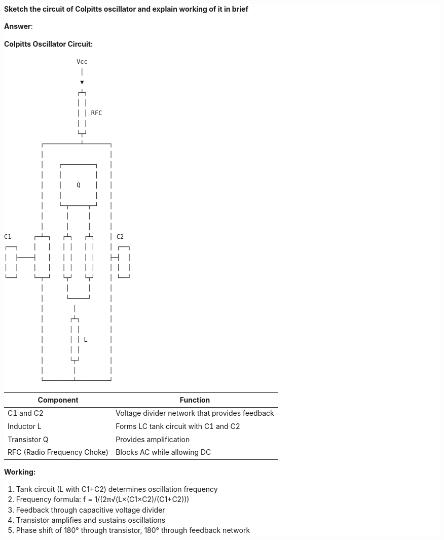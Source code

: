 **Sketch the circuit of Colpitts oscillator and explain working of it in brief**

**Answer**:

**Colpitts Oscillator Circuit:**

```goat
                    Vcc
                     │
                     ▼
                    ┌┴┐
                    │ │
                    │ │ RFC
                    │ │
                    └┬┘
          ┌──────────┴───────┐
          │                  │
          │    ┌─────────┐   │
          │    │         │   │
          │    │    Q    │   │
          │    │         │   │
          │    └─┬─────┬─┘   │
          │      │     │     │
          │      │     │     │
C1      ┌─┴─┐   ┌┴┐   ┌┴┐    │ C2
┌──┐    │   │   │ │   │ │    │ ┌──┐
│  ├────┤   │   │ │   │ │    ├─┤  │
│  │    │   │   │ │   │ │    │ │  │
└──┘    └─┬─┘   └┬┘   └┬┘    │ └──┘
          │      │     │     │
          │      └─────┘     │
          │        │         │
          │       ┌┴┐        │
          │       │ │        │
          │       │ │ L      │
          │       │ │        │
          │       └┬┘        │
          │        │         │
          └────────┴─────────┘
```

| Component | Function |
|-----------|----------|
| C1 and C2 | Voltage divider network that provides feedback |
| Inductor L | Forms LC tank circuit with C1 and C2 |
| Transistor Q | Provides amplification |
| RFC (Radio Frequency Choke) | Blocks AC while allowing DC |

**Working:**

1. Tank circuit (L with C1+C2) determines oscillation frequency
2. Frequency formula: f = 1/(2π√(L×(C1×C2)/(C1+C2)))
3. Feedback through capacitive voltage divider
4. Transistor amplifies and sustains oscillations
5. Phase shift of 180° through transistor, 180° through feedback network
